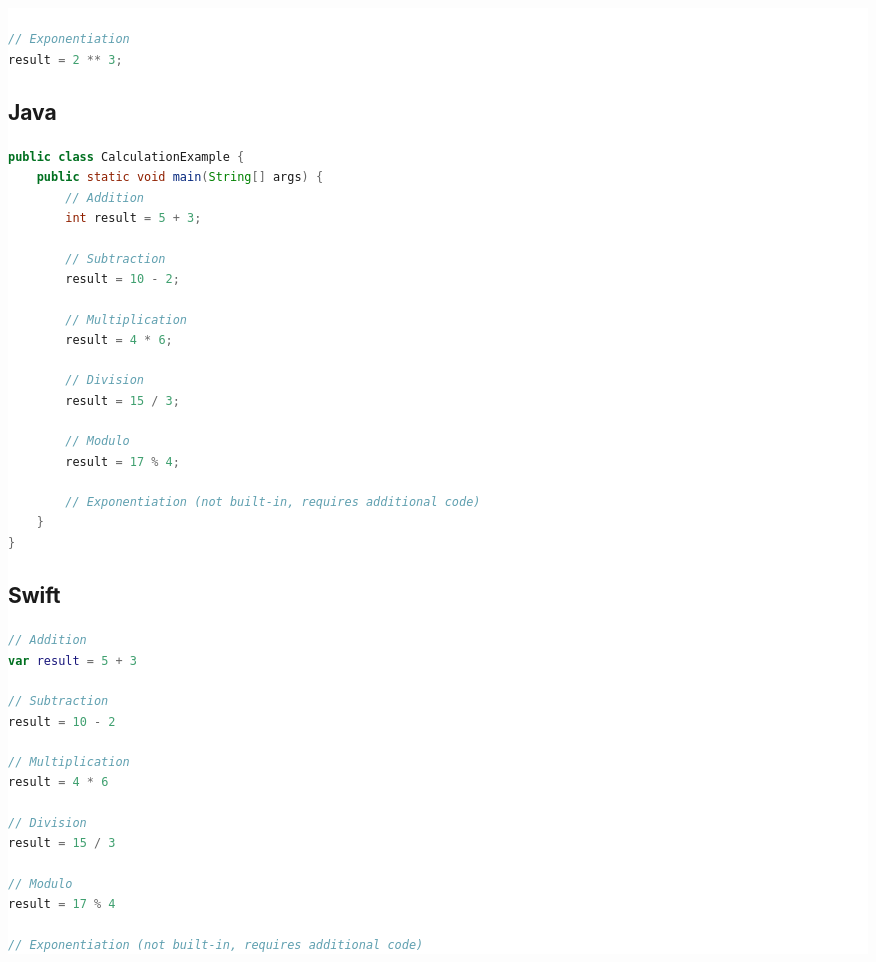 ```javascript

// Exponentiation
result = 2 ** 3;
```

## Java

```java
public class CalculationExample {
    public static void main(String[] args) {
        // Addition
        int result = 5 + 3;

        // Subtraction
        result = 10 - 2;

        // Multiplication
        result = 4 * 6;

        // Division
        result = 15 / 3;

        // Modulo
        result = 17 % 4;

        // Exponentiation (not built-in, requires additional code)
    }
}
```

## Swift

```swift
// Addition
var result = 5 + 3

// Subtraction
result = 10 - 2

// Multiplication
result = 4 * 6

// Division
result = 15 / 3

// Modulo
result = 17 % 4

// Exponentiation (not built-in, requires additional code)
```
